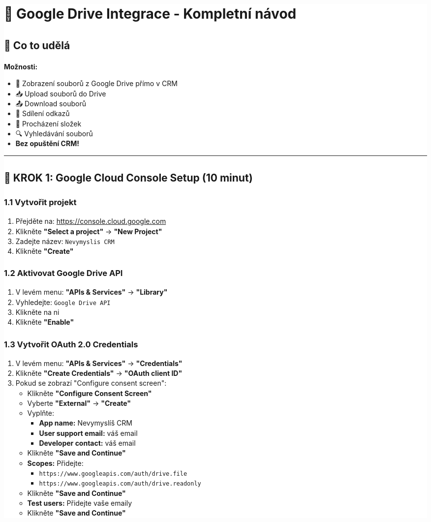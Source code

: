 # 📁 Google Drive Integrace - Kompletní návod

## 🎯 Co to udělá

**Možnosti:**
- 📂 Zobrazení souborů z Google Drive přímo v CRM
- 📥 Upload souborů do Drive
- 📤 Download souborů
- 🔗 Sdílení odkazů
- 📁 Procházení složek
- 🔍 Vyhledávání souborů
- **Bez opuštění CRM!**

---

## 🔧 KROK 1: Google Cloud Console Setup (10 minut)

### 1.1 Vytvořit projekt

1. Přejděte na: https://console.cloud.google.com
2. Klikněte **"Select a project"** → **"New Project"**
3. Zadejte název: `Nevymyslis CRM`
4. Klikněte **"Create"**

### 1.2 Aktivovat Google Drive API

1. V levém menu: **"APIs & Services"** → **"Library"**
2. Vyhledejte: `Google Drive API`
3. Klikněte na ni
4. Klikněte **"Enable"**

### 1.3 Vytvořit OAuth 2.0 Credentials

1. V levém menu: **"APIs & Services"** → **"Credentials"**
2. Klikněte **"Create Credentials"** → **"OAuth client ID"**
3. Pokud se zobrazí "Configure consent screen":
   - Klikněte **"Configure Consent Screen"**
   - Vyberte **"External"** → **"Create"**
   - Vyplňte:
     - **App name:** Nevymyslíš CRM
     - **User support email:** váš email
     - **Developer contact:** váš email
   - Klikněte **"Save and Continue"**
   - **Scopes:** Přidejte:
     - `https://www.googleapis.com/auth/drive.file`
     - `https://www.googleapis.com/auth/drive.readonly`
   - Klikněte **"Save and Continue"**
   - **Test users:** Přidejte vaše emaily
   - Klikněte **"Save and Continue"**
